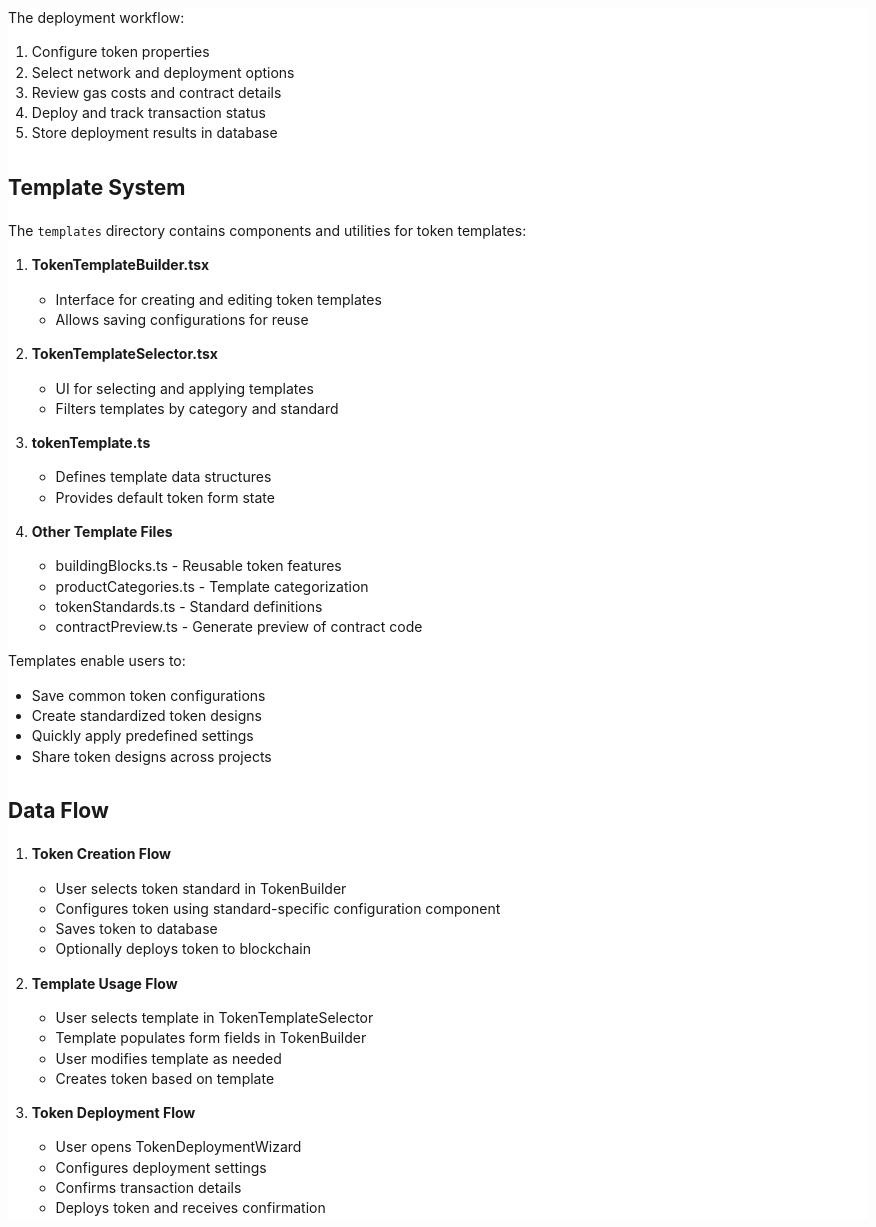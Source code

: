 The deployment workflow:
1. Configure token properties
2. Select network and deployment options
3. Review gas costs and contract details
4. Deploy and track transaction status
5. Store deployment results in database

## Template System

The `templates` directory contains components and utilities for token templates:

1. **TokenTemplateBuilder.tsx**
   - Interface for creating and editing token templates
   - Allows saving configurations for reuse

2. **TokenTemplateSelector.tsx**
   - UI for selecting and applying templates
   - Filters templates by category and standard

3. **tokenTemplate.ts**
   - Defines template data structures
   - Provides default token form state

4. **Other Template Files**
   - buildingBlocks.ts - Reusable token features
   - productCategories.ts - Template categorization
   - tokenStandards.ts - Standard definitions
   - contractPreview.ts - Generate preview of contract code

Templates enable users to:
- Save common token configurations
- Create standardized token designs
- Quickly apply predefined settings
- Share token designs across projects

## Data Flow

1. **Token Creation Flow**
   - User selects token standard in TokenBuilder
   - Configures token using standard-specific configuration component
   - Saves token to database
   - Optionally deploys token to blockchain

2. **Template Usage Flow**
   - User selects template in TokenTemplateSelector
   - Template populates form fields in TokenBuilder
   - User modifies template as needed
   - Creates token based on template

3. **Token Deployment Flow**
   - User opens TokenDeploymentWizard
   - Configures deployment settings
   - Confirms transaction details
   - Deploys token and receives confirmation
